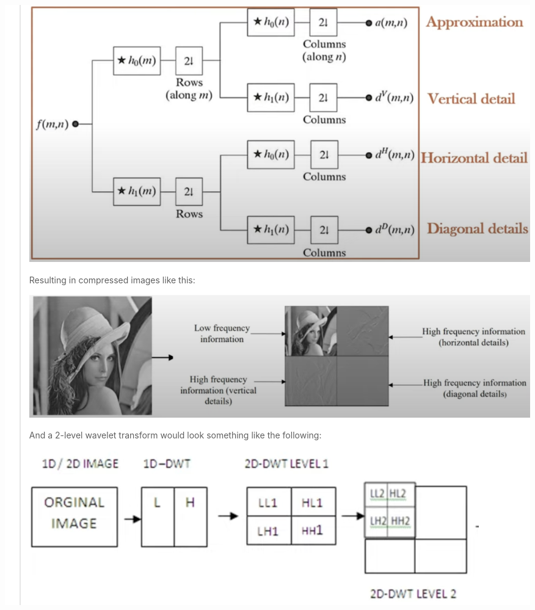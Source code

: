 > ![Wavelet decomposition](../images/cosmos_tokenizer/wavelet_decomposition.png)
>
> Resulting in compressed images like this:
>
> ![Wavelet compressed image](../images/cosmos_tokenizer/wavelet_compressed_image.png)
>
> And a 2-level wavelet transform would look something like the following:
>
> ![2-level wavelet](../images/cosmos_tokenizer/2-level_wavelet.png)
